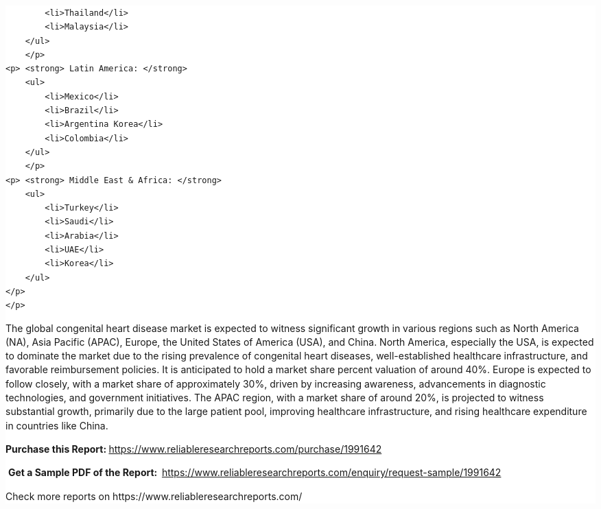             <li>Thailand</li>
            <li>Malaysia</li>
        </ul>
        </p> 
    <p> <strong> Latin America: </strong>
        <ul>
            <li>Mexico</li>
            <li>Brazil</li>
            <li>Argentina Korea</li>
            <li>Colombia</li>
        </ul>
        </p> 
    <p> <strong> Middle East & Africa: </strong>
        <ul>
            <li>Turkey</li>
            <li>Saudi</li>
            <li>Arabia</li>
            <li>UAE</li>
            <li>Korea</li>
        </ul>
    </p>
    </p>
<p><p>The global congenital heart disease market is expected to witness significant growth in various regions such as North America (NA), Asia Pacific (APAC), Europe, the United States of America (USA), and China. North America, especially the USA, is expected to dominate the market due to the rising prevalence of congenital heart diseases, well-established healthcare infrastructure, and favorable reimbursement policies. It is anticipated to hold a market share percent valuation of around 40%. Europe is expected to follow closely, with a market share of approximately 30%, driven by increasing awareness, advancements in diagnostic technologies, and government initiatives. The APAC region, with a market share of around 20%, is projected to witness substantial growth, primarily due to the large patient pool, improving healthcare infrastructure, and rising healthcare expenditure in countries like China.</p></p>
<p><strong>Purchase this Report: </strong><a href="https://www.reliableresearchreports.com/purchase/1991642">https://www.reliableresearchreports.com/purchase/1991642</a></p>
<p>&nbsp;<strong>Get a Sample PDF of the Report:&nbsp;&nbsp;</strong><a href="https://www.reliableresearchreports.com/enquiry/request-sample/1991642">https://www.reliableresearchreports.com/enquiry/request-sample/1991642</a></p>
<p><strong></strong></p>
<p>Check more reports on https://www.reliableresearchreports.com/</p>